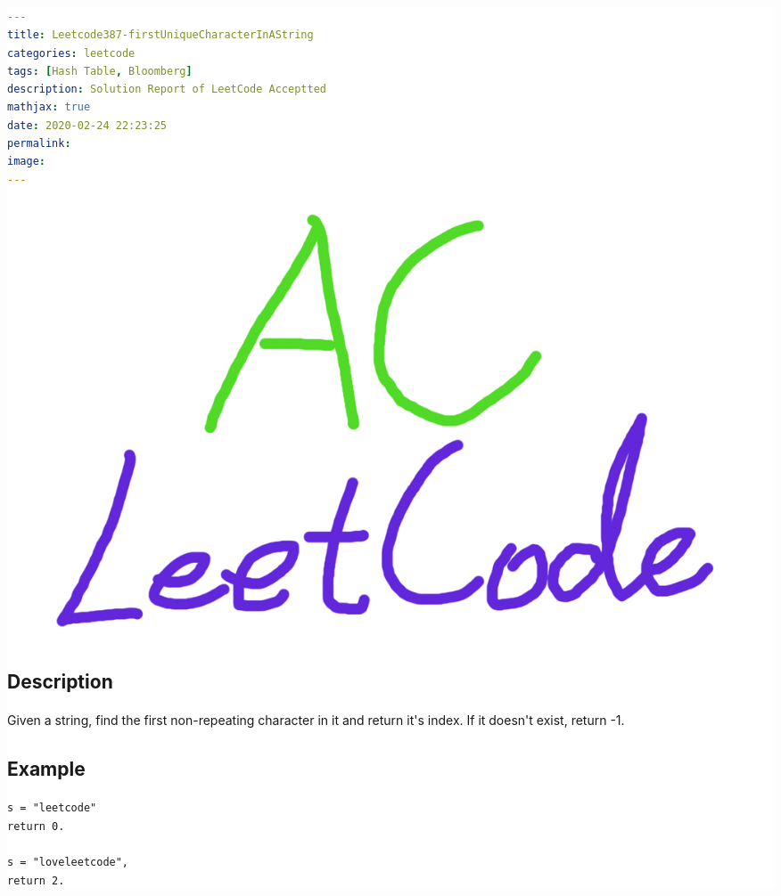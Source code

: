```yaml
---
title: Leetcode387-firstUniqueCharacterInAString
categories: leetcode
tags: [Hash Table, Bloomberg]
description: Solution Report of LeetCode Acceptted
mathjax: true
date: 2020-02-24 22:23:25
permalink:
image:
---
```

<p class="description"></p>

<img src="/images/LeetCode.jpg" alt="" style="width:100%" /> 



## Description

Given a string, find the first non-repeating character in it and return it's index. If it doesn't exist, return -1.

## Example
```
s = "leetcode"
return 0.

s = "loveleetcode",
return 2.
```
